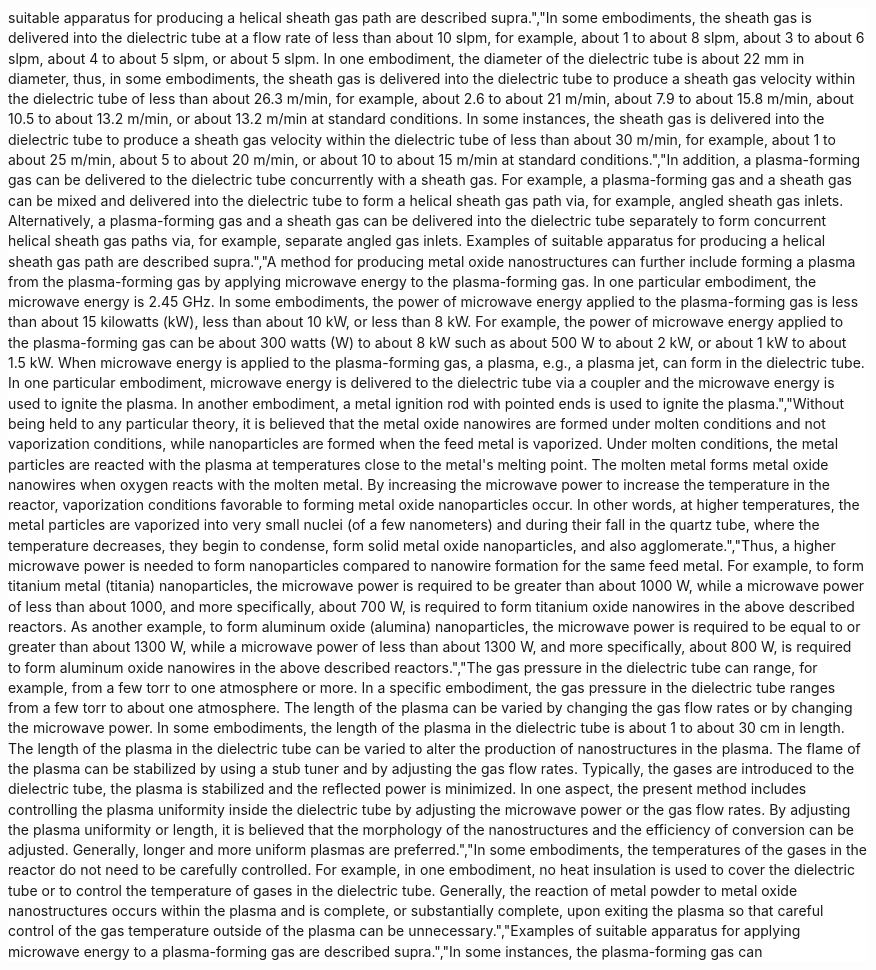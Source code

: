 suitable apparatus for producing a helical sheath gas path are described supra.","In some embodiments, the sheath gas is delivered into the dielectric tube at a flow rate of less than about 10 slpm, for example, about 1 to about 8 slpm, about 3 to about 6 slpm, about 4 to about 5 slpm, or about 5 slpm. In one embodiment, the diameter of the dielectric tube is about 22 mm in diameter, thus, in some embodiments, the sheath gas is delivered into the dielectric tube to produce a sheath gas velocity within the dielectric tube of less than about 26.3 m\/min, for example, about 2.6 to about 21 m\/min, about 7.9 to about 15.8 m\/min, about 10.5 to about 13.2 m\/min, or about 13.2 m\/min at standard conditions. In some instances, the sheath gas is delivered into the dielectric tube to produce a sheath gas velocity within the dielectric tube of less than about 30 m\/min, for example, about 1 to about 25 m\/min, about 5 to about 20 m\/min, or about 10 to about 15 m\/min at standard conditions.","In addition, a plasma-forming gas can be delivered to the dielectric tube concurrently with a sheath gas. For example, a plasma-forming gas and a sheath gas can be mixed and delivered into the dielectric tube to form a helical sheath gas path via, for example, angled sheath gas inlets. Alternatively, a plasma-forming gas and a sheath gas can be delivered into the dielectric tube separately to form concurrent helical sheath gas paths via, for example, separate angled gas inlets. Examples of suitable apparatus for producing a helical sheath gas path are described supra.","A method for producing metal oxide nanostructures can further include forming a plasma from the plasma-forming gas by applying microwave energy to the plasma-forming gas. In one particular embodiment, the microwave energy is 2.45 GHz. In some embodiments, the power of microwave energy applied to the plasma-forming gas is less than about 15 kilowatts (kW), less than about 10 kW, or less than 8 kW. For example, the power of microwave energy applied to the plasma-forming gas can be about 300 watts (W) to about 8 kW such as about 500 W to about 2 kW, or about 1 kW to about 1.5 kW. When microwave energy is applied to the plasma-forming gas, a plasma, e.g., a plasma jet, can form in the dielectric tube. In one particular embodiment, microwave energy is delivered to the dielectric tube via a coupler and the microwave energy is used to ignite the plasma. In another embodiment, a metal ignition rod with pointed ends is used to ignite the plasma.","Without being held to any particular theory, it is believed that the metal oxide nanowires are formed under molten conditions and not vaporization conditions, while nanoparticles are formed when the feed metal is vaporized. Under molten conditions, the metal particles are reacted with the plasma at temperatures close to the metal's melting point. The molten metal forms metal oxide nanowires when oxygen reacts with the molten metal. By increasing the microwave power to increase the temperature in the reactor, vaporization conditions favorable to forming metal oxide nanoparticles occur. In other words, at higher temperatures, the metal particles are vaporized into very small nuclei (of a few nanometers) and during their fall in the quartz tube, where the temperature decreases, they begin to condense, form solid metal oxide nanoparticles, and also agglomerate.","Thus, a higher microwave power is needed to form nanoparticles compared to nanowire formation for the same feed metal. For example, to form titanium metal (titania) nanoparticles, the microwave power is required to be greater than about 1000 W, while a microwave power of less than about 1000, and more specifically, about 700 W, is required to form titanium oxide nanowires in the above described reactors. As another example, to form aluminum oxide (alumina) nanoparticles, the microwave power is required to be equal to or greater than about 1300 W, while a microwave power of less than about 1300 W, and more specifically, about 800 W, is required to form aluminum oxide nanowires in the above described reactors.","The gas pressure in the dielectric tube can range, for example, from a few torr to one atmosphere or more. In a specific embodiment, the gas pressure in the dielectric tube ranges from a few torr to about one atmosphere. The length of the plasma can be varied by changing the gas flow rates or by changing the microwave power. In some embodiments, the length of the plasma in the dielectric tube is about 1 to about 30 cm in length. The length of the plasma in the dielectric tube can be varied to alter the production of nanostructures in the plasma. The flame of the plasma can be stabilized by using a stub tuner and by adjusting the gas flow rates. Typically, the gases are introduced to the dielectric tube, the plasma is stabilized and the reflected power is minimized. In one aspect, the present method includes controlling the plasma uniformity inside the dielectric tube by adjusting the microwave power or the gas flow rates. By adjusting the plasma uniformity or length, it is believed that the morphology of the nanostructures and the efficiency of conversion can be adjusted. Generally, longer and more uniform plasmas are preferred.","In some embodiments, the temperatures of the gases in the reactor do not need to be carefully controlled. For example, in one embodiment, no heat insulation is used to cover the dielectric tube or to control the temperature of gases in the dielectric tube. Generally, the reaction of metal powder to metal oxide nanostructures occurs within the plasma and is complete, or substantially complete, upon exiting the plasma so that careful control of the gas temperature outside of the plasma can be unnecessary.","Examples of suitable apparatus for applying microwave energy to a plasma-forming gas are described supra.","In some instances, the plasma-forming gas can